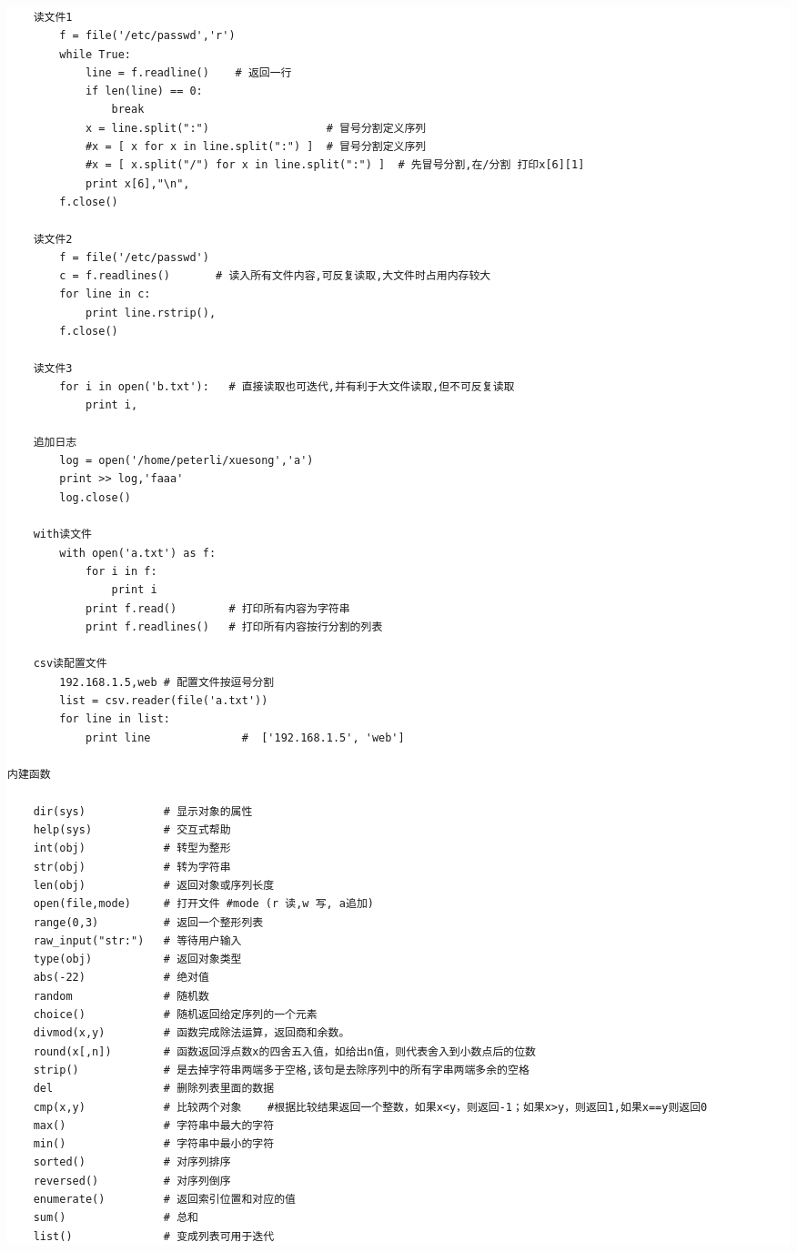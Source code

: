 		读文件1
			f = file('/etc/passwd','r')
			while True:
				line = f.readline()    # 返回一行
				if len(line) == 0:
					break
				x = line.split(":")                  # 冒号分割定义序列
				#x = [ x for x in line.split(":") ]  # 冒号分割定义序列
				#x = [ x.split("/") for x in line.split(":") ]  # 先冒号分割,在/分割 打印x[6][1]
				print x[6],"\n",
			f.close() 
		
		读文件2
			f = file('/etc/passwd')
			c = f.readlines()       # 读入所有文件内容,可反复读取,大文件时占用内存较大
			for line in c:
				print line.rstrip(),
			f.close()

		读文件3
			for i in open('b.txt'):   # 直接读取也可迭代,并有利于大文件读取,但不可反复读取
				print i,
		
		追加日志
			log = open('/home/peterli/xuesong','a')
			print >> log,'faaa'
			log.close()
		
		with读文件
			with open('a.txt') as f:
				for i in f:
					print i
				print f.read()        # 打印所有内容为字符串
				print f.readlines()   # 打印所有内容按行分割的列表
		
		csv读配置文件  
			192.168.1.5,web # 配置文件按逗号分割
			list = csv.reader(file('a.txt'))
			for line in list:
				print line              #  ['192.168.1.5', 'web']

	内建函数

		dir(sys)            # 显示对象的属性
		help(sys)           # 交互式帮助
		int(obj)            # 转型为整形
		str(obj)            # 转为字符串
		len(obj)            # 返回对象或序列长度
		open(file,mode)     # 打开文件 #mode (r 读,w 写, a追加)
		range(0,3)          # 返回一个整形列表
		raw_input("str:")   # 等待用户输入
		type(obj)           # 返回对象类型
		abs(-22)            # 绝对值
		random              # 随机数
		choice()            # 随机返回给定序列的一个元素
		divmod(x,y)         # 函数完成除法运算，返回商和余数。
		round(x[,n])        # 函数返回浮点数x的四舍五入值，如给出n值，则代表舍入到小数点后的位数
		strip()             # 是去掉字符串两端多于空格,该句是去除序列中的所有字串两端多余的空格
		del                 # 删除列表里面的数据
		cmp(x,y)            # 比较两个对象    #根据比较结果返回一个整数，如果x<y，则返回-1；如果x>y，则返回1,如果x==y则返回0
		max()               # 字符串中最大的字符
		min()               # 字符串中最小的字符
		sorted()            # 对序列排序
		reversed()          # 对序列倒序
		enumerate()         # 返回索引位置和对应的值
		sum()               # 总和
		list()              # 变成列表可用于迭代